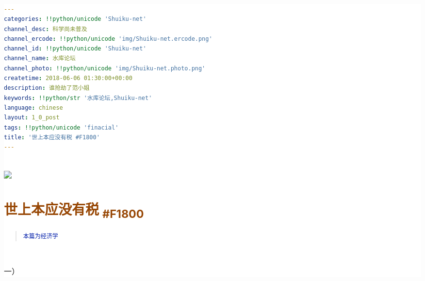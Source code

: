 ```yaml
---
categories: !!python/unicode 'Shuiku-net'
channel_desc: 科学尚未普及
channel_ercode: !!python/unicode 'img/Shuiku-net.ercode.png'
channel_id: !!python/unicode 'Shuiku-net'
channel_name: 水库论坛
channel_photo: !!python/unicode 'img/Shuiku-net.photo.png'
createtime: 2018-06-06 01:30:00+00:00
description: 谁抢劫了范小姐
keywords: !!python/str '水库论坛,Shuiku-net'
language: chinese
layout: 1_0_post
tags: !!python/unicode 'finacial'
title: '世上本应没有税 #F1800'
---
```

<div class="rich_media_content" id="js_content">
<h1>
<span style="font-family:宋体;color:#984806;">
</span>
</h1>
<p>
<img class="" data-ratio="1.77734375" data-s="300,640" data-src="" data-type="jpeg" data-w="1280" src="{{ '/img/Ok4hZ0tV6r72zPF6xfT12KmaL5HafSibc9Xo62ETYUGpvD6E77FI69PqDwrgkoZOrIPSrTT4HDh83Joicc1hiaA1g.jpeg' | prepend: site.img | replace: '//','/' }}" style=""/>
</p>
<h1>
<span style="font-family:宋体;color:#984806;">
          世上本应没有税
         </span>
<span style="color:#984806;">
<sub>
           #F1800
          </sub>
</span>
<br/>
</h1>
<p>
<span style="font-size:16px;font-family:华文楷体;">
</span>
</p>
<blockquote>
<p>
<span style="font-size: 12px;font-family: 宋体;color: rgb(2, 30, 170);">
           本篇为经济学
          </span>
</p>
</blockquote>
<p>
<span style="font-size:16px;font-family:华文楷体;">
</span>
</p>
<p>
<span style="font-size:16px;font-family:华文楷体;">
</span>
</p>
<p>
<span style="font-size:16px;font-family:华文楷体;">
<br/>
</span>
</p>
<p>
<span style="font-size:16px;font-family:华文楷体;">
          一）